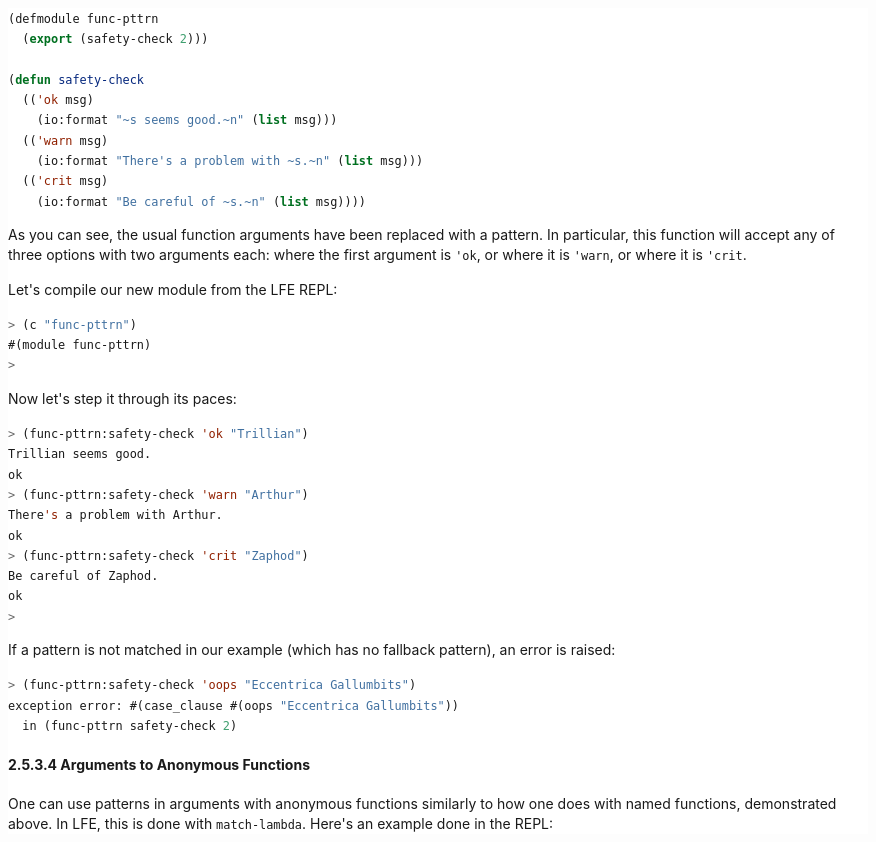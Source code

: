 ```lisp
(defmodule func-pttrn
  (export (safety-check 2)))

(defun safety-check
  (('ok msg)
    (io:format "~s seems good.~n" (list msg)))
  (('warn msg)
    (io:format "There's a problem with ~s.~n" (list msg)))
  (('crit msg)
    (io:format "Be careful of ~s.~n" (list msg))))
```

As you can see, the usual function arguments have been replaced with a pattern.
In particular, this function will accept any of three options with two
arguments each: where the first argument is ``'ok``, or where it is
``'warn``, or where it is ``'crit``.

Let's compile our new module from the LFE REPL:

```lisp
> (c "func-pttrn")
#(module func-pttrn)
>
```

Now let's step it through its paces:

```lisp
> (func-pttrn:safety-check 'ok "Trillian")
Trillian seems good.
ok
> (func-pttrn:safety-check 'warn "Arthur")
There's a problem with Arthur.
ok
> (func-pttrn:safety-check 'crit "Zaphod")
Be careful of Zaphod.
ok
>
```

If a pattern is not matched in our example (which has no fallback pattern), an
error is raised:

```lisp
> (func-pttrn:safety-check 'oops "Eccentrica Gallumbits")
exception error: #(case_clause #(oops "Eccentrica Gallumbits"))
  in (func-pttrn safety-check 2)
```


#### 2.5.3.4 Arguments to Anonymous Functions

One can use patterns in arguments with anonymous functions similarly to how one
does with named functions, demonstrated above. In LFE, this is done with
``match-lambda``. Here's an example done in the REPL:
